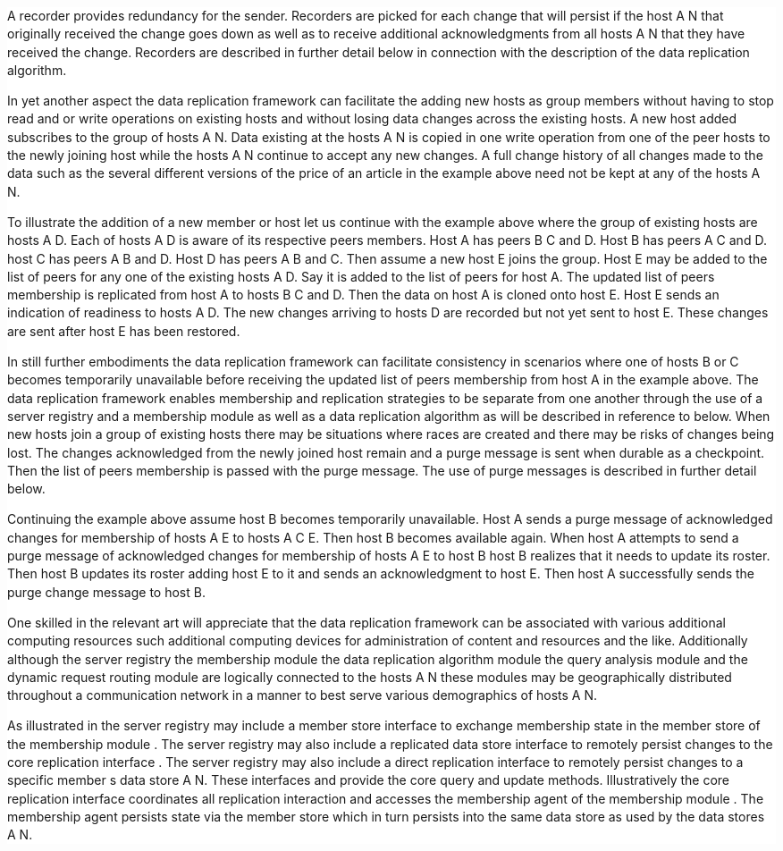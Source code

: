 A recorder provides redundancy for the sender. Recorders are picked for each change that will persist if the host A N that originally received the change goes down as well as to receive additional acknowledgments from all hosts A N that they have received the change. Recorders are described in further detail below in connection with the description of the data replication algorithm.

In yet another aspect the data replication framework can facilitate the adding new hosts as group members without having to stop read and or write operations on existing hosts and without losing data changes across the existing hosts. A new host added subscribes to the group of hosts A N. Data existing at the hosts A N is copied in one write operation from one of the peer hosts to the newly joining host while the hosts A N continue to accept any new changes. A full change history of all changes made to the data such as the several different versions of the price of an article in the example above need not be kept at any of the hosts A N.

To illustrate the addition of a new member or host let us continue with the example above where the group of existing hosts are hosts A D. Each of hosts A D is aware of its respective peers members. Host A has peers B C and D. Host B has peers A C and D. host C has peers A B and D. Host D has peers A B and C. Then assume a new host E joins the group. Host E may be added to the list of peers for any one of the existing hosts A D. Say it is added to the list of peers for host A. The updated list of peers membership is replicated from host A to hosts B C and D. Then the data on host A is cloned onto host E. Host E sends an indication of readiness to hosts A D. The new changes arriving to hosts D are recorded but not yet sent to host E. These changes are sent after host E has been restored.

In still further embodiments the data replication framework can facilitate consistency in scenarios where one of hosts B or C becomes temporarily unavailable before receiving the updated list of peers membership from host A in the example above. The data replication framework enables membership and replication strategies to be separate from one another through the use of a server registry and a membership module as well as a data replication algorithm as will be described in reference to below. When new hosts join a group of existing hosts there may be situations where races are created and there may be risks of changes being lost. The changes acknowledged from the newly joined host remain and a purge message is sent when durable as a checkpoint. Then the list of peers membership is passed with the purge message. The use of purge messages is described in further detail below.

Continuing the example above assume host B becomes temporarily unavailable. Host A sends a purge message of acknowledged changes for membership of hosts A E to hosts A C E. Then host B becomes available again. When host A attempts to send a purge message of acknowledged changes for membership of hosts A E to host B host B realizes that it needs to update its roster. Then host B updates its roster adding host E to it and sends an acknowledgment to host E. Then host A successfully sends the purge change message to host B.

One skilled in the relevant art will appreciate that the data replication framework can be associated with various additional computing resources such additional computing devices for administration of content and resources and the like. Additionally although the server registry the membership module the data replication algorithm module the query analysis module and the dynamic request routing module are logically connected to the hosts A N these modules may be geographically distributed throughout a communication network in a manner to best serve various demographics of hosts A N.

As illustrated in the server registry may include a member store interface to exchange membership state in the member store of the membership module . The server registry may also include a replicated data store interface to remotely persist changes to the core replication interface . The server registry may also include a direct replication interface to remotely persist changes to a specific member s data store A N. These interfaces and provide the core query and update methods. Illustratively the core replication interface coordinates all replication interaction and accesses the membership agent of the membership module . The membership agent persists state via the member store which in turn persists into the same data store as used by the data stores A N.
